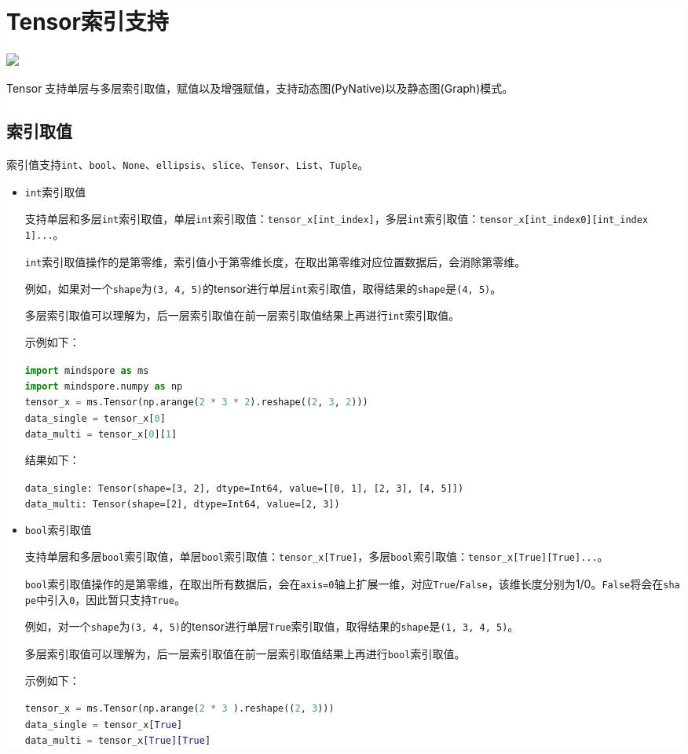 # Tensor索引支持

<a href="https://gitee.com/mindspore/docs/blob/master/docs/mindspore/source_zh_cn/note/index_support.md" target="_blank"><img src="https://mindspore-website.obs.cn-north-4.myhuaweicloud.com/website-images/master/resource/_static/logo_source.png"></a>

Tensor 支持单层与多层索引取值，赋值以及增强赋值，支持动态图(PyNative)以及静态图(Graph)模式。

## 索引取值

索引值支持`int`、`bool`、`None`、`ellipsis`、`slice`、`Tensor`、`List`、`Tuple`。

- `int`索引取值

    支持单层和多层`int`索引取值，单层`int`索引取值：`tensor_x[int_index]`，多层`int`索引取值：`tensor_x[int_index0][int_index1]...`。

    `int`索引取值操作的是第零维，索引值小于第零维长度，在取出第零维对应位置数据后，会消除第零维。

    例如，如果对一个`shape`为`(3, 4, 5)`的tensor进行单层`int`索引取值，取得结果的`shape`是`(4, 5)`。

    多层索引取值可以理解为，后一层索引取值在前一层索引取值结果上再进行`int`索引取值。

    示例如下：

    ```python
    import mindspore as ms
    import mindspore.numpy as np
    tensor_x = ms.Tensor(np.arange(2 * 3 * 2).reshape((2, 3, 2)))
    data_single = tensor_x[0]
    data_multi = tensor_x[0][1]
    ```

    结果如下：

    ```text
    data_single: Tensor(shape=[3, 2], dtype=Int64, value=[[0, 1], [2, 3], [4, 5]])
    data_multi: Tensor(shape=[2], dtype=Int64, value=[2, 3])
    ```

- `bool`索引取值

    支持单层和多层`bool`索引取值，单层`bool`索引取值：`tensor_x[True]`，多层`bool`索引取值：`tensor_x[True][True]...`。

    `bool`索引取值操作的是第零维，在取出所有数据后，会在`axis=0`轴上扩展一维，对应`True`/`False`，该维长度分别为1/0。`False`将会在`shape`中引入`0`，因此暂只支持`True`。

    例如，对一个`shape`为`(3, 4, 5)`的tensor进行单层`True`索引取值，取得结果的`shape`是`(1, 3, 4, 5)`。

    多层索引取值可以理解为，后一层索引取值在前一层索引取值结果上再进行`bool`索引取值。

    示例如下：

    ```python
    tensor_x = ms.Tensor(np.arange(2 * 3 ).reshape((2, 3)))
    data_single = tensor_x[True]
    data_multi = tensor_x[True][True]
    ```
